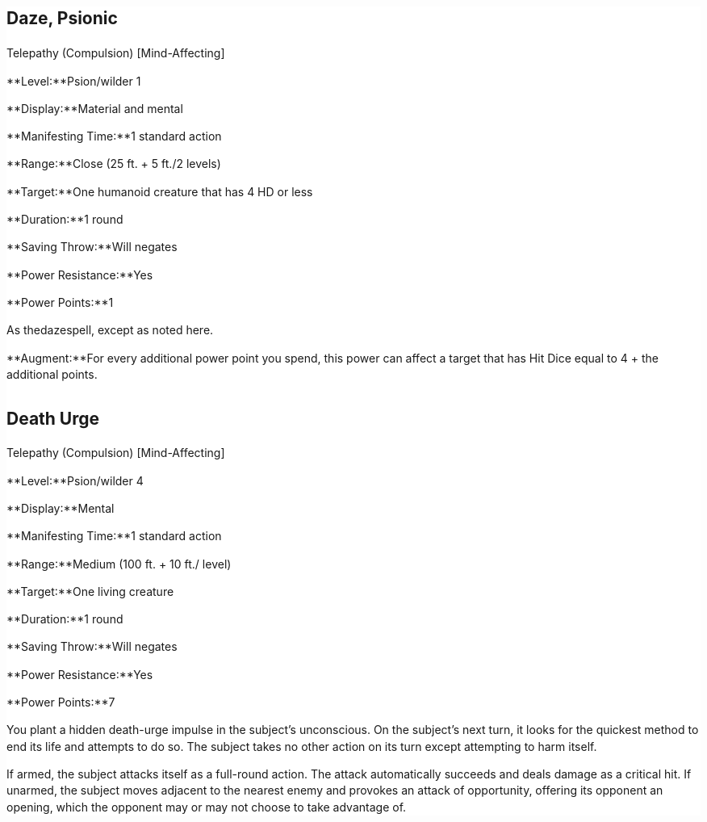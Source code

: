 



## Daze, Psionic

Telepathy (Compulsion) [Mind-Affecting]

**Level:**Psion/wilder 1

**Display:**Material and mental

**Manifesting Time:**1 standard action

**Range:**Close (25 ft. + 5 ft./2 levels)

**Target:**One humanoid creature that has 4 HD or less

**Duration:**1 round

**Saving Throw:**Will negates

**Power Resistance:**Yes

**Power Points:**1

As thedazespell, except as noted here.

**Augment:**For every additional power point you spend, this power can affect a target that has Hit Dice equal to 4 + the additional points.





## Death Urge

Telepathy (Compulsion) [Mind-Affecting]

**Level:**Psion/wilder 4

**Display:**Mental

**Manifesting Time:**1 standard action

**Range:**Medium (100 ft. + 10 ft./ level)

**Target:**One living creature

**Duration:**1 round

**Saving Throw:**Will negates

**Power Resistance:**Yes

**Power Points:**7

You plant a hidden death-urge impulse in the subject’s unconscious. On the subject’s next turn, it looks for the quickest method to end its life and attempts to do so. The subject takes no other action on its turn except attempting to harm itself.

If armed, the subject attacks itself as a full-round action. The attack automatically succeeds and deals damage as a critical hit. If unarmed, the subject moves adjacent to the nearest enemy and provokes an attack of opportunity, offering its opponent an opening, which the opponent may or may not choose to take advantage of.
